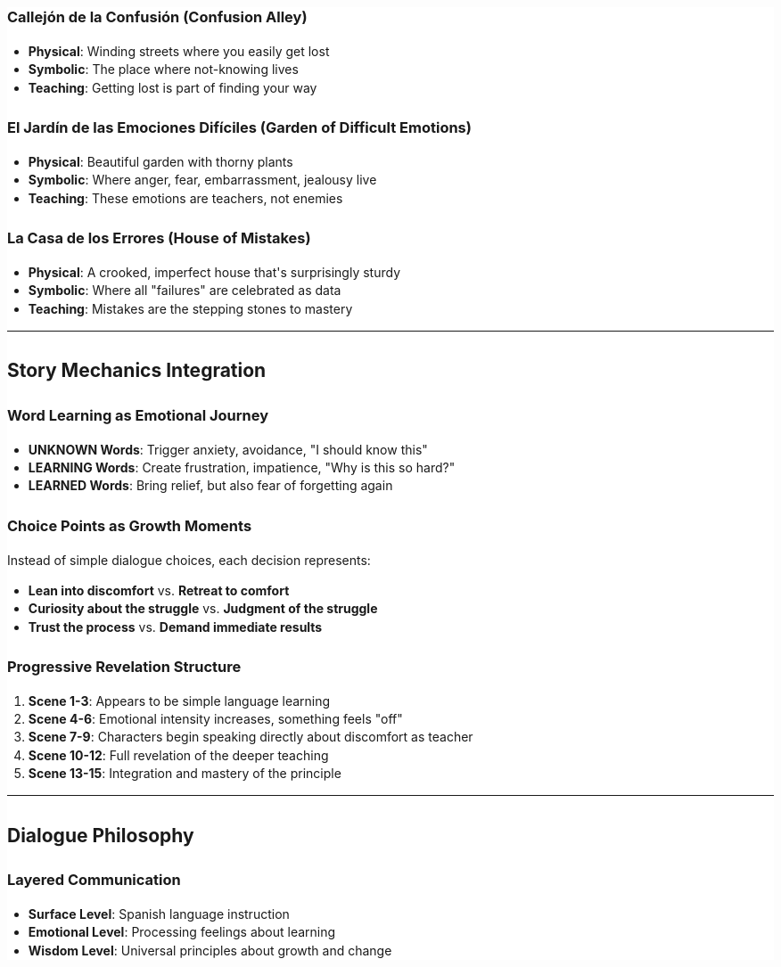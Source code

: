### Callejón de la Confusión (Confusion Alley)

- **Physical**: Winding streets where you easily get lost
- **Symbolic**: The place where not-knowing lives
- **Teaching**: Getting lost is part of finding your way

### El Jardín de las Emociones Difíciles (Garden of Difficult Emotions)

- **Physical**: Beautiful garden with thorny plants
- **Symbolic**: Where anger, fear, embarrassment, jealousy live
- **Teaching**: These emotions are teachers, not enemies

### La Casa de los Errores (House of Mistakes)

- **Physical**: A crooked, imperfect house that's surprisingly sturdy
- **Symbolic**: Where all "failures" are celebrated as data
- **Teaching**: Mistakes are the stepping stones to mastery

---

## Story Mechanics Integration

### Word Learning as Emotional Journey

- **UNKNOWN Words**: Trigger anxiety, avoidance, "I should know this"
- **LEARNING Words**: Create frustration, impatience, "Why is this so hard?"
- **LEARNED Words**: Bring relief, but also fear of forgetting again

### Choice Points as Growth Moments

Instead of simple dialogue choices, each decision represents:

- **Lean into discomfort** vs. **Retreat to comfort**
- **Curiosity about the struggle** vs. **Judgment of the struggle**
- **Trust the process** vs. **Demand immediate results**

### Progressive Revelation Structure

1. **Scene 1-3**: Appears to be simple language learning
2. **Scene 4-6**: Emotional intensity increases, something feels "off"
3. **Scene 7-9**: Characters begin speaking directly about discomfort as teacher
4. **Scene 10-12**: Full revelation of the deeper teaching
5. **Scene 13-15**: Integration and mastery of the principle

---

## Dialogue Philosophy

### Layered Communication

- **Surface Level**: Spanish language instruction
- **Emotional Level**: Processing feelings about learning
- **Wisdom Level**: Universal principles about growth and change
